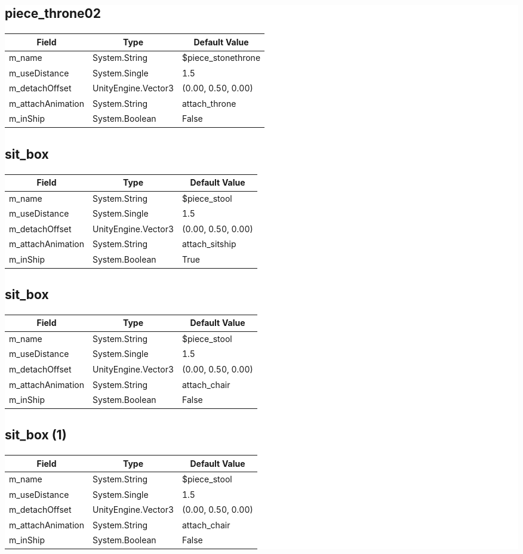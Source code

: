 ## piece_throne02

|Field|Type|Default Value|
|-----|----|-------------|
|m_name|System.String|$piece_stonethrone|
|m_useDistance|System.Single|1.5|
|m_detachOffset|UnityEngine.Vector3|(0.00, 0.50, 0.00)|
|m_attachAnimation|System.String|attach_throne|
|m_inShip|System.Boolean|False|

## sit_box

|Field|Type|Default Value|
|-----|----|-------------|
|m_name|System.String|$piece_stool|
|m_useDistance|System.Single|1.5|
|m_detachOffset|UnityEngine.Vector3|(0.00, 0.50, 0.00)|
|m_attachAnimation|System.String|attach_sitship|
|m_inShip|System.Boolean|True|

## sit_box

|Field|Type|Default Value|
|-----|----|-------------|
|m_name|System.String|$piece_stool|
|m_useDistance|System.Single|1.5|
|m_detachOffset|UnityEngine.Vector3|(0.00, 0.50, 0.00)|
|m_attachAnimation|System.String|attach_chair|
|m_inShip|System.Boolean|False|

## sit_box (1)

|Field|Type|Default Value|
|-----|----|-------------|
|m_name|System.String|$piece_stool|
|m_useDistance|System.Single|1.5|
|m_detachOffset|UnityEngine.Vector3|(0.00, 0.50, 0.00)|
|m_attachAnimation|System.String|attach_chair|
|m_inShip|System.Boolean|False|
